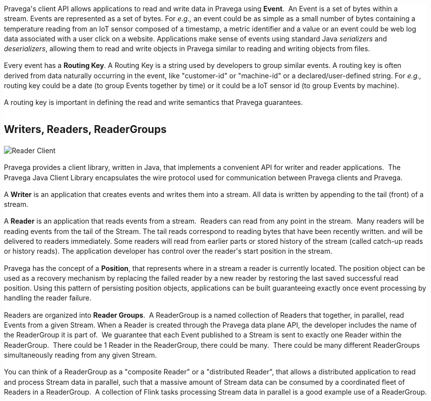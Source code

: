 Pravega's client API allows applications to read and write data in Pravega using **Event**.  An Event is a set of bytes within a stream. Events are represented as a set of bytes. For _e.g.,_ an event could be as simple as a small number of bytes containing a temperature reading from an IoT sensor composed of
a timestamp, a metric identifier and a value or an event could be web log data
associated with a user click on a website. Applications make sense of events using
standard Java _serializers_ and _deserializers_, allowing them to read and write
objects in Pravega similar to reading and writing objects from
files.

Every event has a **Routing Key**. A Routing Key is a string used by developers to group similar events. A routing key is often derived from data naturally occurring in the event,
like "customer-id" or "machine-id" or a declared/user-defined string. For _e.g.,_ routing key could be a date (to group Events together by time) or it could be a IoT sensor id (to group Events by
machine).

A routing key is important in defining the read and write semantics that Pravega guarantees.

## Writers, Readers, ReaderGroups <a name= "writer"></a>

![Reader Client](img/producer.consumer.client.new.png)

Pravega provides a client library, written in Java, that implements a convenient
API for writer and reader applications.  The Pravega Java Client Library
encapsulates the wire protocol used for communication between Pravega clients and
Pravega.

A **Writer** is an application that creates events and writes them into a stream.
All data is written by appending to the tail (front) of a stream.

A **Reader** is an application that reads events from a stream.  Readers can read
from any point in the stream.  Many readers will be reading events from the tail
of the Stream. The tail reads correspond to reading bytes that have been recently written. and will be delivered to readers immediately. Some readers will read from earlier parts or stored history of the stream (called catch-up reads or history reads). The application developer has control over the reader's start position in the stream.

Pravega has the concept of a **Position**, that represents where in a stream a
reader is currently located. The position object can be used as a recovery
mechanism by replacing the failed reader by a new reader by restoring the last saved successful read position. Using this pattern of persisting position objects, applications can be built guaranteeing exactly once event processing by handling the reader failure.

Readers are organized into **Reader Groups**.  A ReaderGroup is a named collection of
Readers that together, in parallel, read Events from a given Stream. When a
Reader is created through the Pravega data plane API, the developer includes the
name of the ReaderGroup it is part of.  We guarantee that each Event published
to a Stream is sent to exactly one Reader within the ReaderGroup.  There could
be 1 Reader in the ReaderGroup, there could be many.  There could be many
different ReaderGroups simultaneously reading from any given Stream.

You can think of a ReaderGroup as a "composite Reader" or a "distributed
Reader", that allows a distributed application to read and process Stream data
in parallel, such that a massive amount of Stream data can be consumed by a
coordinated fleet of Readers in a ReaderGroup.  A collection of Flink tasks
processing Stream data in parallel is a good example use of a ReaderGroup.
